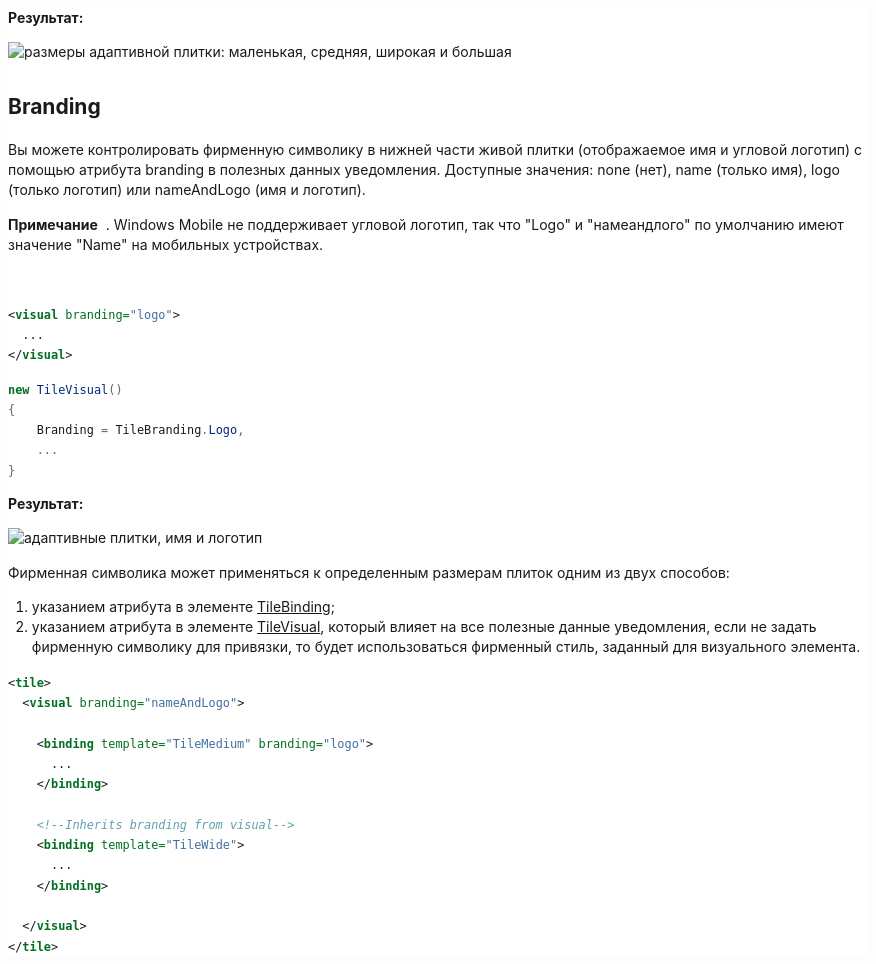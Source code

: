 **Результат:**

![размеры адаптивной плитки: маленькая, средняя, широкая и большая](images/adaptive-tiles-sizes.png)

## <a name="branding"></a>Branding


Вы можете контролировать фирменную символику в нижней части живой плитки (отображаемое имя и угловой логотип) с помощью атрибута branding в полезных данных уведомления. Доступные значения: none (нет), name (только имя), logo (только логотип) или nameAndLogo (имя и логотип).

**Примечание**  . Windows Mobile не поддерживает угловой логотип, так что "Logo" и "намеандлого" по умолчанию имеют значение "Name" на мобильных устройствах.

 

```xml
<visual branding="logo">
  ...
</visual>
```

```csharp
new TileVisual()
{
    Branding = TileBranding.Logo,
    ...
}
```

**Результат:**

![адаптивные плитки, имя и логотип](images/adaptive-tiles-namelogo.png)

Фирменная символика может применяться к определенным размерам плиток одним из двух способов:

1. указанием атрибута в элементе [TileBinding](../tiles-and-notifications/tile-schema.md#tilebinding);
2. указанием атрибута в элементе [TileVisual](../tiles-and-notifications/tile-schema.md#tilevisual), который влияет на все полезные данные уведомления, если не задать фирменную символику для привязки, то будет использоваться фирменный стиль, заданный для визуального элемента.

```xml
<tile>
  <visual branding="nameAndLogo">
 
    <binding template="TileMedium" branding="logo">
      ...
    </binding>
 
    <!--Inherits branding from visual-->
    <binding template="TileWide">
      ...
    </binding>
 
  </visual>
</tile>
```
